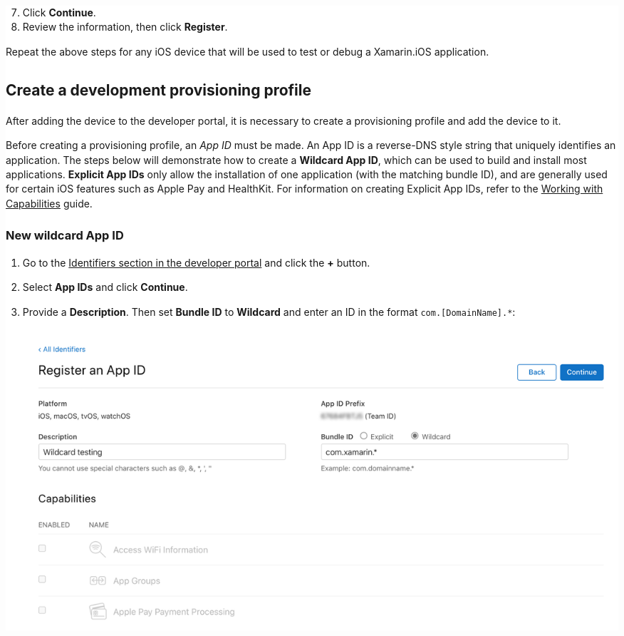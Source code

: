 
7. Click **Continue**.
8. Review the information, then click **Register**.

Repeat the above steps for any iOS device that will be used to test or debug a Xamarin.iOS application.

<a name="provisioningprofile"></a>

## Create a development provisioning profile

After adding the device to the developer portal, it is necessary to create a provisioning profile and add the device to it. 

Before creating a provisioning profile, an *App ID* must be made. An App ID is a reverse-DNS style string that uniquely identifies an application. The steps below will demonstrate how to create a **Wildcard App ID**, which can be used to build and install most applications. **Explicit App IDs** only allow the installation of one application (with the matching bundle ID), and are generally used for certain iOS features such as Apple Pay and HealthKit. For  information on creating Explicit App IDs, refer to the [Working with Capabilities](~/ios/deploy-test/provisioning/capabilities/index.md) guide.

### New wildcard App ID

1. Go to the [Identifiers section in the developer portal](https://developer.apple.com/account/resources/identifiers/list) and click the **+** button.
2. Select **App IDs** and click **Continue**.
3. Provide a **Description**. Then set **Bundle ID** to **Wildcard** and enter an ID in the format `com.[DomainName].*`:

   ![Screenshot of new App ID registration page with required fields populated.](manual-provisioning-images/new-app-id.png)
